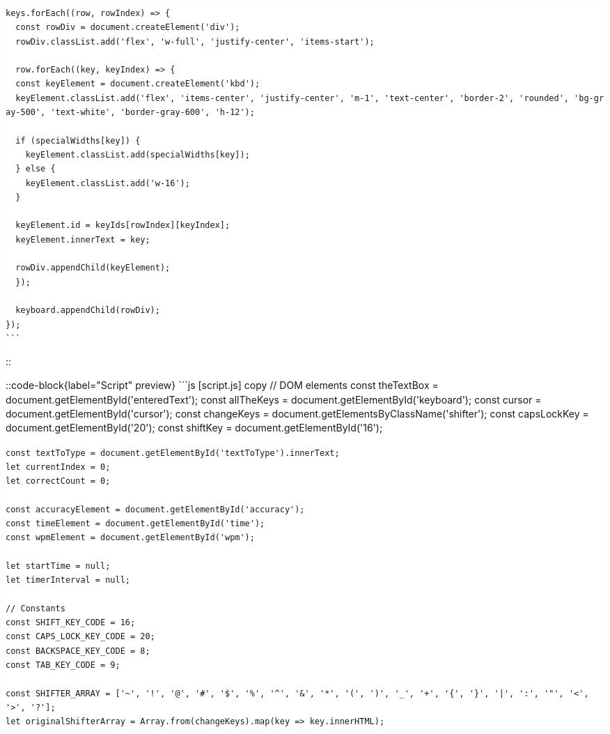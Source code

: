     keys.forEach((row, rowIndex) => {
      const rowDiv = document.createElement('div');
      rowDiv.classList.add('flex', 'w-full', 'justify-center', 'items-start');

      row.forEach((key, keyIndex) => {
      const keyElement = document.createElement('kbd');
      keyElement.classList.add('flex', 'items-center', 'justify-center', 'm-1', 'text-center', 'border-2', 'rounded', 'bg-gray-500', 'text-white', 'border-gray-600', 'h-12');

      if (specialWidths[key]) {
        keyElement.classList.add(specialWidths[key]);
      } else {
        keyElement.classList.add('w-16');
      }

      keyElement.id = keyIds[rowIndex][keyIndex];
      keyElement.innerText = key;

      rowDiv.appendChild(keyElement);
      });

      keyboard.appendChild(rowDiv);
    });
    ```
  ::

  ::code-block{label="Script" preview}
    ```js [script.js] copy
    // DOM elements
    const theTextBox = document.getElementById('enteredText');
    const allTheKeys = document.getElementById('keyboard');
    const cursor = document.getElementById('cursor');
    const changeKeys = document.getElementsByClassName('shifter');
    const capsLockKey = document.getElementById('20');
    const shiftKey = document.getElementById('16');

    const textToType = document.getElementById('textToType').innerText;
    let currentIndex = 0;
    let correctCount = 0;

    const accuracyElement = document.getElementById('accuracy');
    const timeElement = document.getElementById('time');
    const wpmElement = document.getElementById('wpm');

    let startTime = null;
    let timerInterval = null;

    // Constants
    const SHIFT_KEY_CODE = 16;
    const CAPS_LOCK_KEY_CODE = 20;
    const BACKSPACE_KEY_CODE = 8;
    const TAB_KEY_CODE = 9;

    const SHIFTER_ARRAY = ['~', '!', '@', '#', '$', '%', '^', '&', '*', '(', ')', '_', '+', '{', '}', '|', ':', '"', '<', '>', '?'];
    let originalShifterArray = Array.from(changeKeys).map(key => key.innerHTML);
